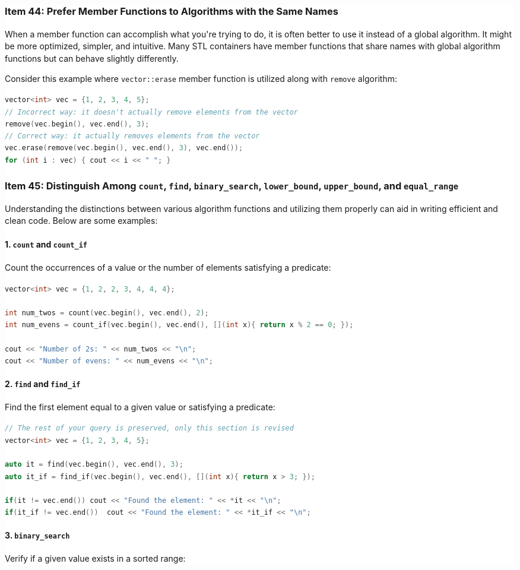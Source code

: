 ### Item 44: Prefer Member Functions to Algorithms with the Same Names

When a member function can accomplish what you're trying to do, it is often better to use it instead of a global algorithm. It might be more optimized, simpler, and intuitive. Many STL containers have member functions that share names with global algorithm functions but can behave slightly differently.

Consider this example where `vector::erase` member function is utilized along with `remove` algorithm:

```cpp
vector<int> vec = {1, 2, 3, 4, 5};
// Incorrect way: it doesn't actually remove elements from the vector
remove(vec.begin(), vec.end(), 3);
// Correct way: it actually removes elements from the vector
vec.erase(remove(vec.begin(), vec.end(), 3), vec.end());
for (int i : vec) { cout << i << " "; }
```

### Item 45: Distinguish Among `count`, `find`, `binary_search`, `lower_bound`, `upper_bound`, and `equal_range`

Understanding the distinctions between various algorithm functions and utilizing them properly can aid in writing efficient and clean code. Below are some examples:

#### 1. `count` and `count_if`
Count the occurrences of a value or the number of elements satisfying a predicate:

```cpp
vector<int> vec = {1, 2, 2, 3, 4, 4, 4};

int num_twos = count(vec.begin(), vec.end(), 2);
int num_evens = count_if(vec.begin(), vec.end(), [](int x){ return x % 2 == 0; });

cout << "Number of 2s: " << num_twos << "\n";
cout << "Number of evens: " << num_evens << "\n";
```

#### 2. `find` and `find_if`
Find the first element equal to a given value or satisfying a predicate:

```cpp
// The rest of your query is preserved, only this section is revised
vector<int> vec = {1, 2, 3, 4, 5};

auto it = find(vec.begin(), vec.end(), 3);
auto it_if = find_if(vec.begin(), vec.end(), [](int x){ return x > 3; });

if(it != vec.end()) cout << "Found the element: " << *it << "\n";
if(it_if != vec.end())  cout << "Found the element: " << *it_if << "\n";
```

#### 3. `binary_search`
Verify if a given value exists in a sorted range:
